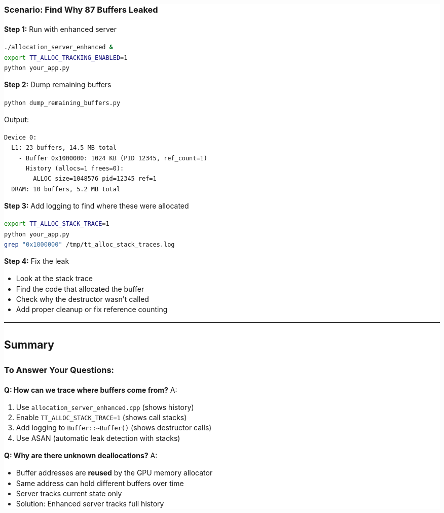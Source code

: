 ### Scenario: Find Why 87 Buffers Leaked

**Step 1:** Run with enhanced server
```bash
./allocation_server_enhanced &
export TT_ALLOC_TRACKING_ENABLED=1
python your_app.py
```

**Step 2:** Dump remaining buffers
```bash
python dump_remaining_buffers.py
```

Output:
```
Device 0:
  L1: 23 buffers, 14.5 MB total
    - Buffer 0x1000000: 1024 KB (PID 12345, ref_count=1)
      History (allocs=1 frees=0):
        ALLOC size=1048576 pid=12345 ref=1
  DRAM: 10 buffers, 5.2 MB total
```

**Step 3:** Add logging to find where these were allocated
```bash
export TT_ALLOC_STACK_TRACE=1
python your_app.py
grep "0x1000000" /tmp/tt_alloc_stack_traces.log
```

**Step 4:** Fix the leak
- Look at the stack trace
- Find the code that allocated the buffer
- Check why the destructor wasn't called
- Add proper cleanup or fix reference counting

---

## Summary

### To Answer Your Questions:

**Q: How can we trace where buffers come from?**
A:
1. Use `allocation_server_enhanced.cpp` (shows history)
2. Enable `TT_ALLOC_STACK_TRACE=1` (shows call stacks)
3. Add logging to `Buffer::~Buffer()` (shows destructor calls)
4. Use ASAN (automatic leak detection with stacks)

**Q: Why are there unknown deallocations?**
A:
- Buffer addresses are **reused** by the GPU memory allocator
- Same address can hold different buffers over time
- Server tracks current state only
- Solution: Enhanced server tracks full history
